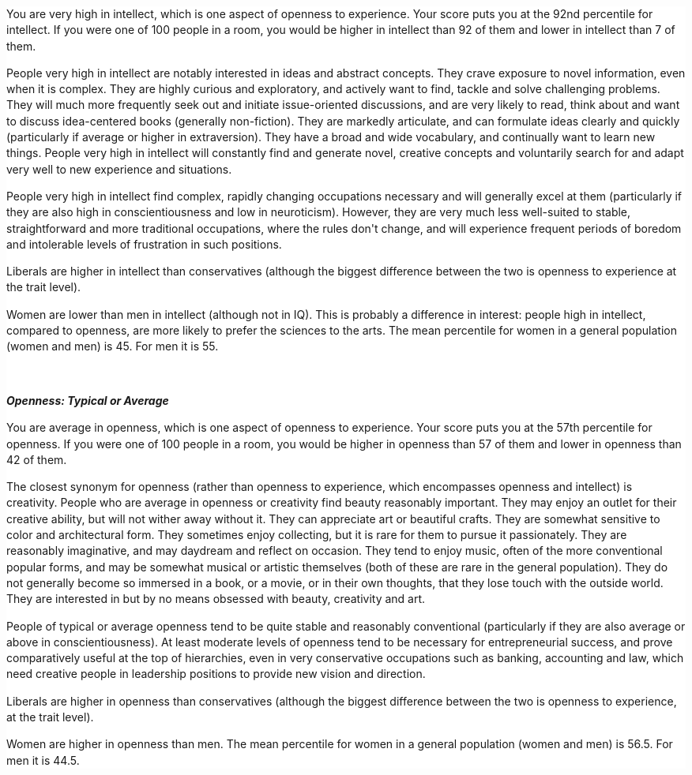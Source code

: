 You are very high in intellect, which is one aspect of openness to experience. Your score puts you at the 92nd percentile for intellect. If you were one of 100 people in a room, you would be higher in intellect than 92 of them and lower in intellect than 7 of them.

People very high in intellect are notably interested in ideas and abstract concepts. They crave exposure to novel information, even when it is complex. They are highly curious and exploratory, and actively want to find, tackle and solve challenging problems. They will much more frequently seek out and initiate issue-oriented discussions, and are very likely to read, think about and want to discuss idea-centered books (generally non-fiction). They are markedly articulate, and can formulate ideas clearly and quickly (particularly if average or higher in extraversion). They have a broad and wide vocabulary, and continually want to learn new things. People very high in intellect will constantly find and generate novel, creative concepts and voluntarily search for and adapt very well to new experience and situations.

People very high in intellect find complex, rapidly changing occupations necessary and will generally excel at them (particularly if they are also high in conscientiousness and low in neuroticism). However, they are very much less well-suited to stable, straightforward and more traditional occupations, where the rules don't change, and will experience frequent periods of boredom and intolerable levels of frustration in such positions.

Liberals are higher in intellect than conservatives (although the biggest difference between the two is openness to experience at the trait level).

Women are lower than men in intellect (although not in IQ). This is probably a difference in interest: people high in intellect, compared to openness, are more likely to prefer the sciences to the arts. The mean percentile for women in a general population (women and men) is 45. For men it is 55.

<br/>

***Openness: Typical or Average***

You are average in openness, which is one aspect of openness to experience. Your score puts you at the 57th percentile for openness. If you were one of 100 people in a room, you would be higher in openness than 57 of them and lower in openness than 42 of them.

The closest synonym for openness (rather than openness to experience, which encompasses openness and intellect) is creativity. People who are average in openness or creativity find beauty reasonably important. They may enjoy an outlet for their creative ability, but will not wither away without it. They can appreciate art or beautiful crafts. They are somewhat sensitive to color and architectural form. They sometimes enjoy collecting, but it is rare for them to pursue it passionately. They are reasonably imaginative, and may daydream and reflect on occasion. They tend to enjoy music, often of the more conventional popular forms, and may be somewhat musical or artistic themselves (both of these are rare in the general population). They do not generally become so immersed in a book, or a movie, or in their own thoughts, that they lose touch with the outside world. They are interested in but by no means obsessed with beauty, creativity and art.

People of typical or average openness tend to be quite stable and reasonably conventional (particularly if they are also average or above in conscientiousness). At least moderate levels of openness tend to be necessary for entrepreneurial success, and prove comparatively useful at the top of hierarchies, even in very conservative occupations such as banking, accounting and law, which need creative people in leadership positions to provide new vision and direction.

Liberals are higher in openness than conservatives (although the biggest difference between the two is openness to experience, at the trait level).

Women are higher in openness than men. The mean percentile for women in a general population (women and men) is 56.5. For men it is 44.5.